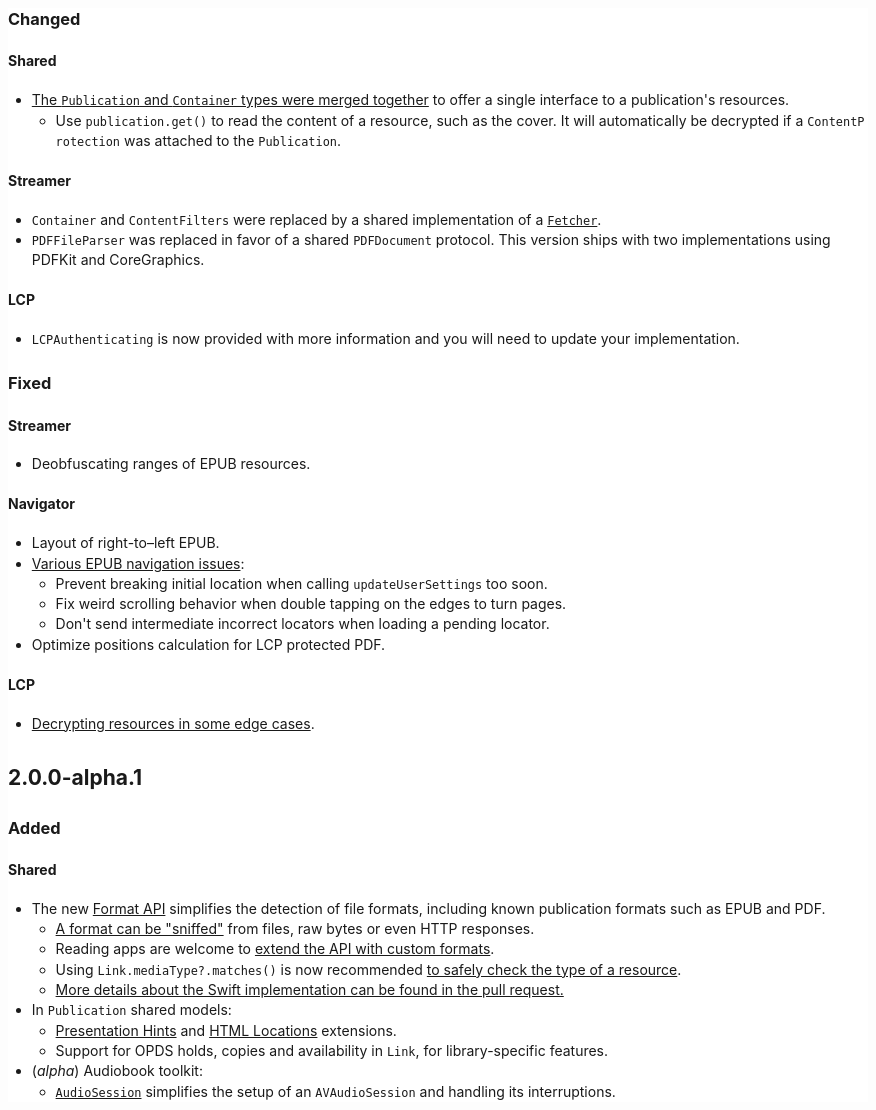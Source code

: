 ### Changed

#### Shared

* [The `Publication` and `Container` types were merged together](https://readium.org/architecture/proposals/003-publication-encapsulation) to offer a single interface to a publication's resources.
  * Use `publication.get()` to read the content of a resource, such as the cover. It will automatically be decrypted if a `ContentProtection` was attached to the `Publication`.

#### Streamer

* `Container` and `ContentFilters` were replaced by a shared implementation of a [`Fetcher`](https://readium.org/architecture/proposals/002-composite-fetcher-api).
* `PDFFileParser` was replaced in favor of a shared `PDFDocument` protocol. This version ships with two implementations using PDFKit and CoreGraphics.

#### LCP

* `LCPAuthenticating` is now provided with more information and you will need to update your implementation.

### Fixed

#### Streamer

* Deobfuscating ranges of EPUB resources.

#### Navigator

* Layout of right-to–left EPUB.
* [Various EPUB navigation issues](https://github.com/readium/r2-navigator-swift/pull/142):
  * Prevent breaking initial location when calling `updateUserSettings` too soon.
  * Fix weird scrolling behavior when double tapping on the edges to turn pages.
  * Don't send intermediate incorrect locators when loading a pending locator.
* Optimize positions calculation for LCP protected PDF.

#### LCP

* [Decrypting resources in some edge cases](https://github.com/readium/r2-lcp-swift/pull/94).


## 2.0.0-alpha.1

### Added

#### Shared

* The new [Format API](https://readium.org/architecture/proposals/001-format-api.md) simplifies the detection of file formats, including known publication formats such as EPUB and PDF.
  * [A format can be "sniffed"](https://readium.org/architecture/proposals/001-format-api.md#sniffing-the-format-of-raw-bytes) from files, raw bytes or even HTTP responses.
  * Reading apps are welcome to [extend the API with custom formats](https://readium.org/architecture/proposals/001-format-api.md#supporting-a-custom-format).
  * Using `Link.mediaType?.matches()` is now recommended [to safely check the type of a resource](https://readium.org/architecture/proposals/001-format-api.md#mediatype-class).
  * [More details about the Swift implementation can be found in the pull request.](https://github.com/readium/r2-shared-swift/pull/88)
* In `Publication` shared models:
  * [Presentation Hints](https://readium.org/webpub-manifest/extensions/presentation.html) and [HTML Locations](https://readium.org/architecture/models/locators/extensions/html.md) extensions.
  * Support for OPDS holds, copies and availability in `Link`, for library-specific features.
* (*alpha*) Audiobook toolkit:
  * [`AudioSession`](https://github.com/readium/r2-shared-swift/pull/91) simplifies the setup of an `AVAudioSession` and handling its interruptions.